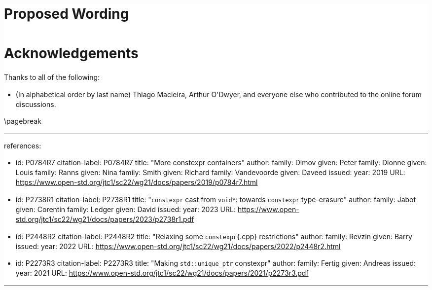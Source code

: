 # Proposed Wording

# Acknowledgements

Thanks to all of the following:

  - (In alphabetical order by last name) Thiago Macieira, Arthur O'Dwyer,
    and everyone else who contributed to the online forum discussions.

\pagebreak

---
references:
  - id: P0784R7
    citation-label: P0784R7
    title: "More constexpr containers"
    author:
      family: Dimov
      given: Peter
      family: Dionne
      given: Louis
      family: Ranns
      given: Nina
      family: Smith
      given: Richard
      family: Vandevoorde
      given: Daveed
    issued:
      year: 2019
    URL: https://www.open-std.org/jtc1/sc22/wg21/docs/papers/2019/p0784r7.html

  - id: P2738R1
    citation-label: P2738R1
    title: "`constexpr` cast from `void*`: towards `constexpr` type-erasure"
    author:
      family: Jabot
      given: Corentin
      family: Ledger
      given: David
    issued:
      year: 2023
    URL: https://www.open-std.org/jtc1/sc22/wg21/docs/papers/2023/p2738r1.pdf

  - id: P2448R2
    citation-label: P2448R2
    title: "Relaxing some `constexpr`{.cpp} restrictions"
    author:
      family: Revzin
      given: Barry
    issued:
      year: 2022
    URL: https://www.open-std.org/jtc1/sc22/wg21/docs/papers/2022/p2448r2.html

  - id: P2273R3
    citation-label: P2273R3
    title: "Making `std::unique_ptr` constexpr"
    author:
      family: Fertig
      given: Andreas
    issued:
      year: 2021
    URL: https://www.open-std.org/jtc1/sc22/wg21/docs/papers/2021/p2273r3.pdf
---
